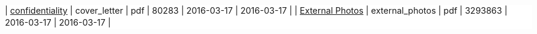 | [confidentiality](2AHMD-X1/2d4cf96909fa018f0c159070a6b7b67e/2932894.pdf) | cover_letter | pdf | 80283 | 2016-03-17 | 2016-03-17 |
| [External Photos](2AHMD-X1/2d4cf96909fa018f0c159070a6b7b67e/2932886.pdf) | external_photos | pdf | 3293863 | 2016-03-17 | 2016-03-17 |
